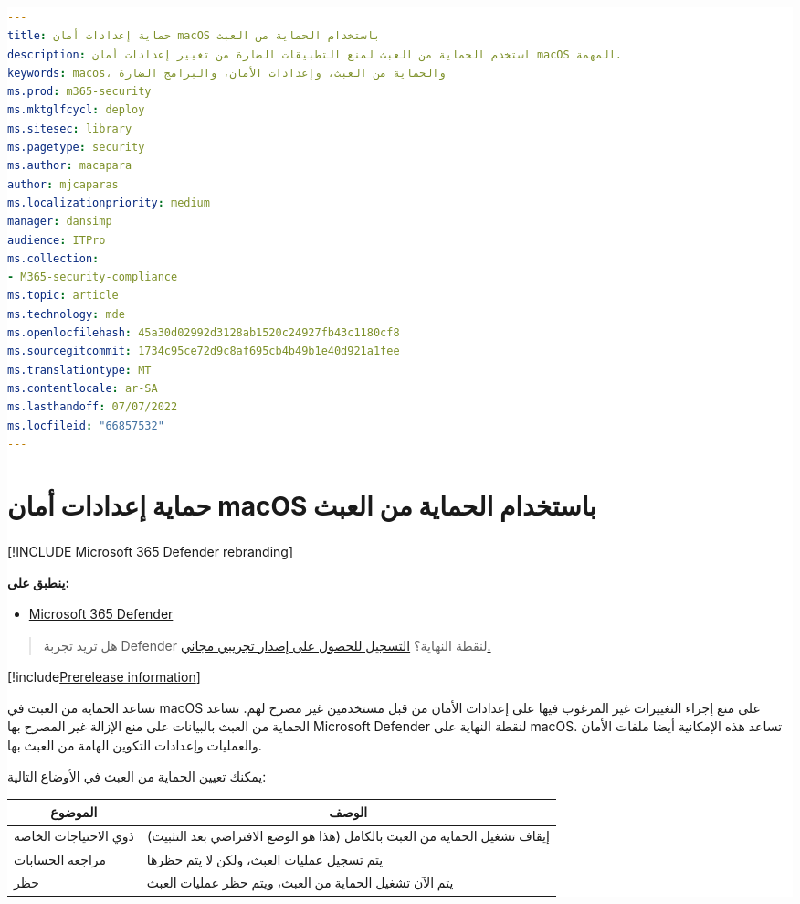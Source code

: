 ```yaml
---
title: حماية إعدادات أمان macOS باستخدام الحماية من العبث
description: استخدم الحماية من العبث لمنع التطبيقات الضارة من تغيير إعدادات أمان macOS المهمة.
keywords: macos، والحماية من العبث، وإعدادات الأمان، والبرامج الضارة
ms.prod: m365-security
ms.mktglfcycl: deploy
ms.sitesec: library
ms.pagetype: security
ms.author: macapara
author: mjcaparas
ms.localizationpriority: medium
manager: dansimp
audience: ITPro
ms.collection:
- M365-security-compliance
ms.topic: article
ms.technology: mde
ms.openlocfilehash: 45a30d02992d3128ab1520c24927fb43c1180cf8
ms.sourcegitcommit: 1734c95ce72d9c8af695cb4b49b1e40d921a1fee
ms.translationtype: MT
ms.contentlocale: ar-SA
ms.lasthandoff: 07/07/2022
ms.locfileid: "66857532"
---
```

# <a name="protect-macos-security-settings-with-tamper-protection"></a>حماية إعدادات أمان macOS باستخدام الحماية من العبث

[!INCLUDE [Microsoft 365 Defender rebranding](../../includes/microsoft-defender.md)]

**ينطبق على:**
- [Microsoft 365 Defender](https://go.microsoft.com/fwlink/?linkid=2118804)

> هل تريد تجربة Defender لنقطة النهاية؟ [التسجيل للحصول على إصدار تجريبي مجاني.](https://signup.microsoft.com/create-account/signup?products=7f379fee-c4f9-4278-b0a1-e4c8c2fcdf7e&ru=https://aka.ms/MDEp2OpenTrial?ocid=docs-wdatp-rbac-abovefoldlink)

[!include[Prerelease information](../../includes/prerelease.md)]


تساعد الحماية من العبث في macOS على منع إجراء التغييرات غير المرغوب فيها على إعدادات الأمان من قبل مستخدمين غير مصرح لهم. تساعد الحماية من العبث بالبيانات على منع الإزالة غير المصرح بها Microsoft Defender لنقطة النهاية على macOS. تساعد هذه الإمكانية أيضا ملفات الأمان والعمليات وإعدادات التكوين الهامة من العبث بها.

يمكنك تعيين الحماية من العبث في الأوضاع التالية:

|الموضوع|الوصف|
|---|---|
|ذوي الاحتياجات الخاصه|إيقاف تشغيل الحماية من العبث بالكامل (هذا هو الوضع الافتراضي بعد التثبيت)|
|مراجعه الحسابات|يتم تسجيل عمليات العبث، ولكن لا يتم حظرها|
|حظر|يتم الآن تشغيل الحماية من العبث، ويتم حظر عمليات العبث|
